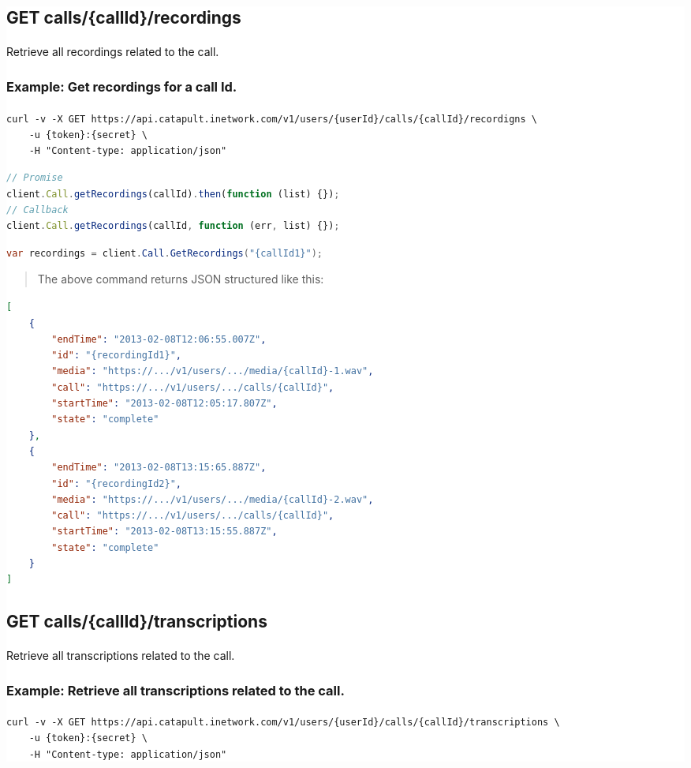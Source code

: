 ## GET calls/{callId}/recordings
Retrieve all recordings related to the call.

### Example: Get recordings for a call Id.

```shell
curl -v -X GET https://api.catapult.inetwork.com/v1/users/{userId}/calls/{callId}/recordigns \
	-u {token}:{secret} \
	-H "Content-type: application/json"
```

```js
// Promise
client.Call.getRecordings(callId).then(function (list) {});
// Callback
client.Call.getRecordings(callId, function (err, list) {});
```

```csharp
var recordings = client.Call.GetRecordings("{callId1}");
```


> The above command returns JSON structured like this:

```json
[
	{
		"endTime": "2013-02-08T12:06:55.007Z",
		"id": "{recordingId1}",
		"media": "https://.../v1/users/.../media/{callId}-1.wav",
		"call": "https://.../v1/users/.../calls/{callId}",
		"startTime": "2013-02-08T12:05:17.807Z",
		"state": "complete"
	},
	{
		"endTime": "2013-02-08T13:15:65.887Z",
		"id": "{recordingId2}",
		"media": "https://.../v1/users/.../media/{callId}-2.wav",
		"call": "https://.../v1/users/.../calls/{callId}",
		"startTime": "2013-02-08T13:15:55.887Z",
		"state": "complete"
	}
]
```

## GET calls/{callId}/transcriptions
Retrieve all transcriptions related to the call.

### Example: Retrieve all transcriptions related to the call.

```shell
curl -v -X GET https://api.catapult.inetwork.com/v1/users/{userId}/calls/{callId}/transcriptions \
	-u {token}:{secret} \
	-H "Content-type: application/json"
```
